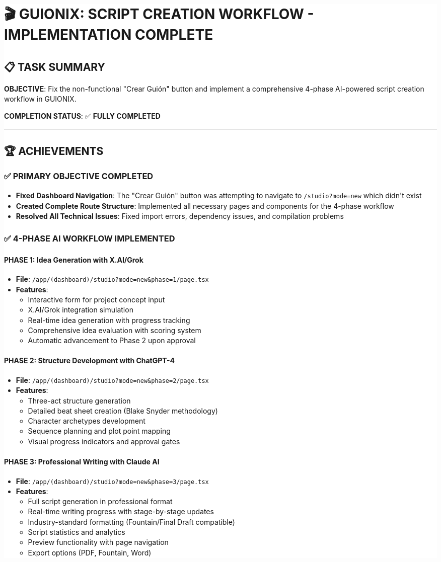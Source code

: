 # 🎬 GUIONIX: SCRIPT CREATION WORKFLOW - IMPLEMENTATION COMPLETE

## 📋 TASK SUMMARY

**OBJECTIVE**: Fix the non-functional "Crear Guión" button and implement a comprehensive 4-phase AI-powered script creation workflow in GUIONIX.

**COMPLETION STATUS**: ✅ **FULLY COMPLETED**

---

## 🏆 ACHIEVEMENTS

### ✅ **PRIMARY OBJECTIVE COMPLETED**
- **Fixed Dashboard Navigation**: The "Crear Guión" button was attempting to navigate to `/studio?mode=new` which didn't exist
- **Created Complete Route Structure**: Implemented all necessary pages and components for the 4-phase workflow
- **Resolved All Technical Issues**: Fixed import errors, dependency issues, and compilation problems

### ✅ **4-PHASE AI WORKFLOW IMPLEMENTED**

#### **PHASE 1: Idea Generation with X.AI/Grok**
- **File**: `/app/(dashboard)/studio?mode=new&phase=1/page.tsx`
- **Features**:
  - Interactive form for project concept input
  - X.AI/Grok integration simulation
  - Real-time idea generation with progress tracking
  - Comprehensive idea evaluation with scoring system
  - Automatic advancement to Phase 2 upon approval

#### **PHASE 2: Structure Development with ChatGPT-4**
- **File**: `/app/(dashboard)/studio?mode=new&phase=2/page.tsx`
- **Features**:
  - Three-act structure generation
  - Detailed beat sheet creation (Blake Snyder methodology)
  - Character archetypes development
  - Sequence planning and plot point mapping
  - Visual progress indicators and approval gates

#### **PHASE 3: Professional Writing with Claude AI**
- **File**: `/app/(dashboard)/studio?mode=new&phase=3/page.tsx`
- **Features**:
  - Full script generation in professional format
  - Real-time writing progress with stage-by-stage updates
  - Industry-standard formatting (Fountain/Final Draft compatible)
  - Script statistics and analytics
  - Preview functionality with page navigation
  - Export options (PDF, Fountain, Word)
